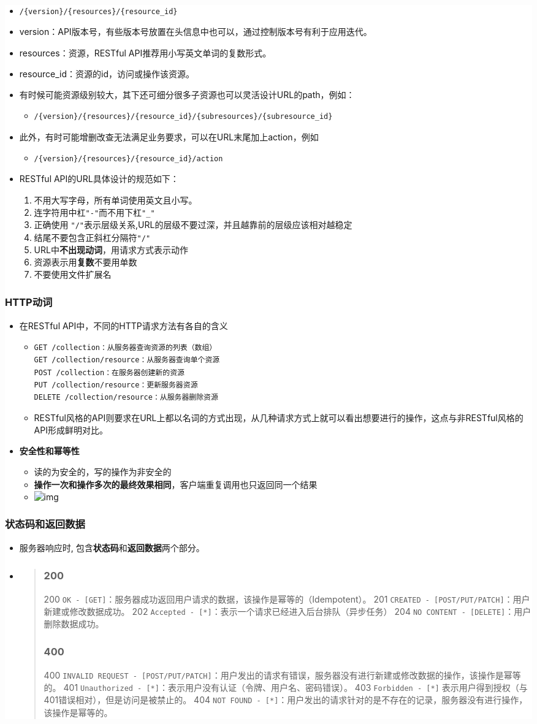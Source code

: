   - ```
    /{version}/{resources}/{resource_id}
    ```

  - version：API版本号，有些版本号放置在头信息中也可以，通过控制版本号有利于应用迭代。

  - resources：资源，RESTful API推荐用小写英文单词的复数形式。

  - resource_id：资源的id，访问或操作该资源。

- 有时候可能资源级别较大，其下还可细分很多子资源也可以灵活设计URL的path，例如：

  - ```
    /{version}/{resources}/{resource_id}/{subresources}/{subresource_id}
    ```

- 此外，有时可能增删改查无法满足业务要求，可以在URL末尾加上action，例如

  - ```
    /{version}/{resources}/{resource_id}/action
    ```

- RESTful API的URL具体设计的规范如下：

  1. 不用大写字母，所有单词使用英文且小写。
  2. 连字符用中杠`"-"`而不用下杠`"_"`
  3. 正确使用 `"/"`表示层级关系,URL的层级不要过深，并且越靠前的层级应该相对越稳定
  4. 结尾不要包含正斜杠分隔符`"/"`
  5. URL中**不出现动词**，用请求方式表示动作
  6. 资源表示用**复数**不要用单数
  7. 不要使用文件扩展名

### HTTP动词

- 在RESTful API中，不同的HTTP请求方法有各自的含义

  - ```
    GET /collection：从服务器查询资源的列表（数组）
    GET /collection/resource：从服务器查询单个资源
    POST /collection：在服务器创建新的资源
    PUT /collection/resource：更新服务器资源
    DELETE /collection/resource：从服务器删除资源
    ```

  - RESTful风格的API则要求在URL上都以名词的方式出现，从几种请求方式上就可以看出想要进行的操作，这点与非RESTful风格的API形成鲜明对比。

- **安全性和幂等性**

  - 读的为安全的，写的操作为非安全的
  - **操作一次和操作多次的最终效果相同**，客户端重复调用也只返回同一个结果
  - ![img](https://raw.githubusercontent.com/TWDH/Leetcode-From-Zero/pictures/img/v2-3d59c2beffb51d40d7c05fcf83ed372c_720w.jpg)

### 状态码和返回数据

- 服务器响应时, 包含**状态码**和**返回数据**两个部分。

- > ### 200
  >
  > 200 `OK - [GET]`：服务器成功返回用户请求的数据，该操作是幂等的（Idempotent）。
  > 201 `CREATED - [POST/PUT/PATCH]`：用户新建或修改数据成功。
  > 202 `Accepted - [*]`：表示一个请求已经进入后台排队（异步任务）
  > 204 `NO CONTENT - [DELETE]`：用户删除数据成功。
  >
  > ### 400
  >
  > 400 `INVALID REQUEST - [POST/PUT/PATCH]`：用户发出的请求有错误，服务器没有进行新建或修改数据的操作，该操作是幂等的。
  > 401 `Unauthorized - [*]`：表示用户没有认证（令牌、用户名、密码错误）。
  > 403 `Forbidden - [*]` 表示用户得到授权（与401错误相对），但是访问是被禁止的。
  > 404 `NOT FOUND - [*]`：用户发出的请求针对的是不存在的记录，服务器没有进行操作，该操作是幂等的。